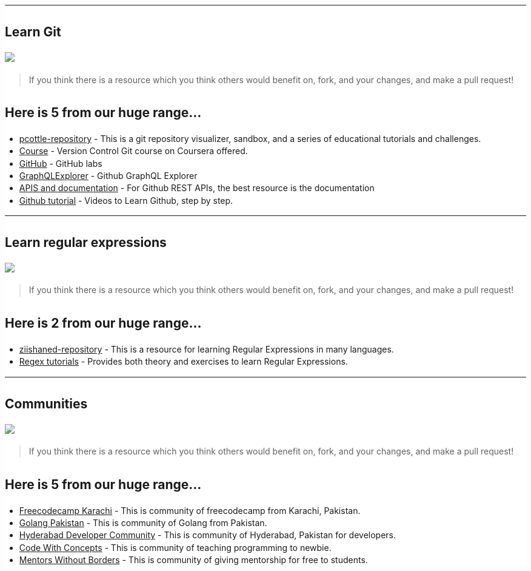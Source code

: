 ------------------------------

## Learn Git 
<img src="https://image.flaticon.com/icons/png/128/2111/2111288.png" height="50px"/>

> If you think there is a resource which you think others would benefit on, fork, and your changes, and make a pull request!

## Here is 5 from our huge range...

- [pcottle-repository](https://github.com/pcottle/learnGitBranching) - This is a git repository visualizer, sandbox, and a series of educational tutorials and challenges.
- [Course](https://lnkd.in/gfEaa2b) - Version Control Git course on Coursera offered.
- [GitHub](https://lab.github.com/) - GitHub labs
- [GraphQLExplorer](https://lnkd.in/g9vh2bn) - Github GraphQL Explorer 
- [APIS and documentation](https://lnkd.in/gWjAsSp) - For Github REST APIs, the best resource is the documentation 
- [Github tutorial](https://youtu.be/BCQHnlnPusY) - Videos to Learn Github, step by step.

-------------------------------------------------

## Learn regular expressions

<img src="https://img.icons8.com/officexs/16/000000/regex.png" height="40px"/>

> If you think there is a resource which you think others would benefit on, fork, and your changes, and make a pull request!

## Here is 2 from our huge range...

- [ziishaned-repository](https://github.com/ziishaned/learn-regex) - This is a resource for learning Regular Expressions in many languages.
- [Regex tutorials](http://regextutorials.com/) - Provides both theory and exercises to learn Regular Expressions.

-------------------------------

## Communities

<img src="https://t4.ftcdn.net/jpg/02/41/60/35/240_F_241603570_MR6B6tQjTuREQC0EIgc7l2KvVNJzsSp5.jpg" height="60px">

> If you think there is a resource which you think others would benefit on, fork, and your changes, and make a pull request!

## Here is 5 from our huge range...

- [Freecodecamp Karachi](https://www.facebook.com/groups/free.code.camp.karachi) - This is community of freecodecamp from Karachi, Pakistan.
- [Golang Pakistan](https://www.facebook.com/groups/2547735885480597) - This is community of Golang from Pakistan.                         
- [Hyderabad Developer Community](https://www.facebook.com/groups/HyderabadDeveloperCommunity) - This is community of Hyderabad, Pakistan for developers.           
- [Code With Concepts](https://www.facebook.com/groups/codewithconcepts) - This is community of teaching programming to newbie.
- [Mentors Without Borders](https://www.facebook.com/MentorsWB) - This is community of giving mentorship for free to students.
